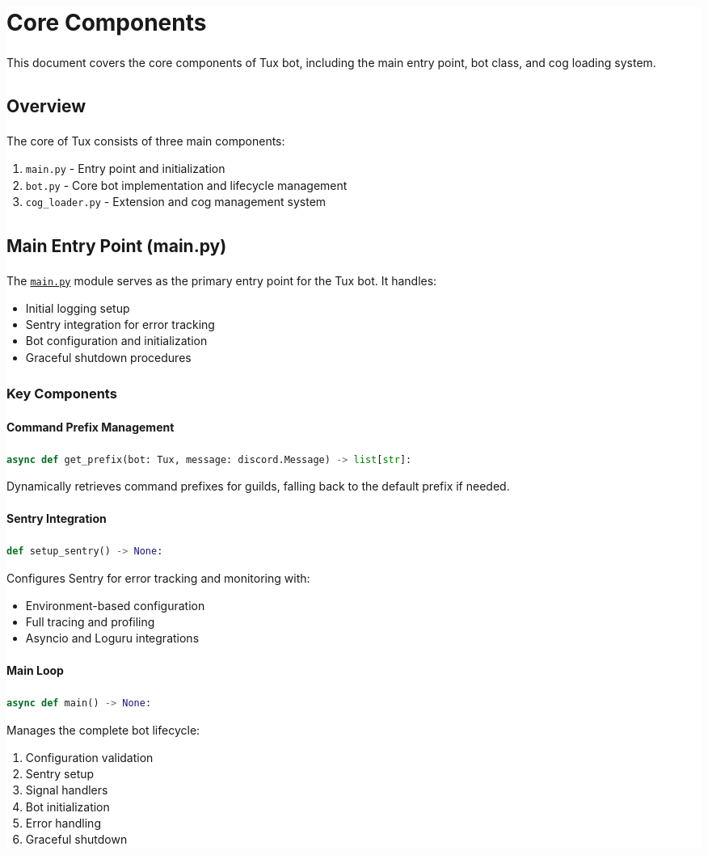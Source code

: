 # Core Components

This document covers the core components of Tux bot, including the main entry point, bot class, and cog loading system.

## Overview

The core of Tux consists of three main components:

1. `main.py` - Entry point and initialization
2. `bot.py` - Core bot implementation and lifecycle management
3. `cog_loader.py` - Extension and cog management system

## Main Entry Point (main.py)

The [`main.py`](https://github.com/allthingslinux/tux/blob/main/main.py) module serves as the primary entry point for the Tux bot. It handles:

- Initial logging setup
- Sentry integration for error tracking
- Bot configuration and initialization
- Graceful shutdown procedures

### Key Components

#### Command Prefix Management

```python
async def get_prefix(bot: Tux, message: discord.Message) -> list[str]:
```

Dynamically retrieves command prefixes for guilds, falling back to the default prefix if needed.

#### Sentry Integration

```python
def setup_sentry() -> None:
```

Configures Sentry for error tracking and monitoring with:

- Environment-based configuration
- Full tracing and profiling
- Asyncio and Loguru integrations

#### Main Loop

```python
async def main() -> None:
```

Manages the complete bot lifecycle:

1. Configuration validation
2. Sentry setup
3. Signal handlers
4. Bot initialization
5. Error handling
6. Graceful shutdown
